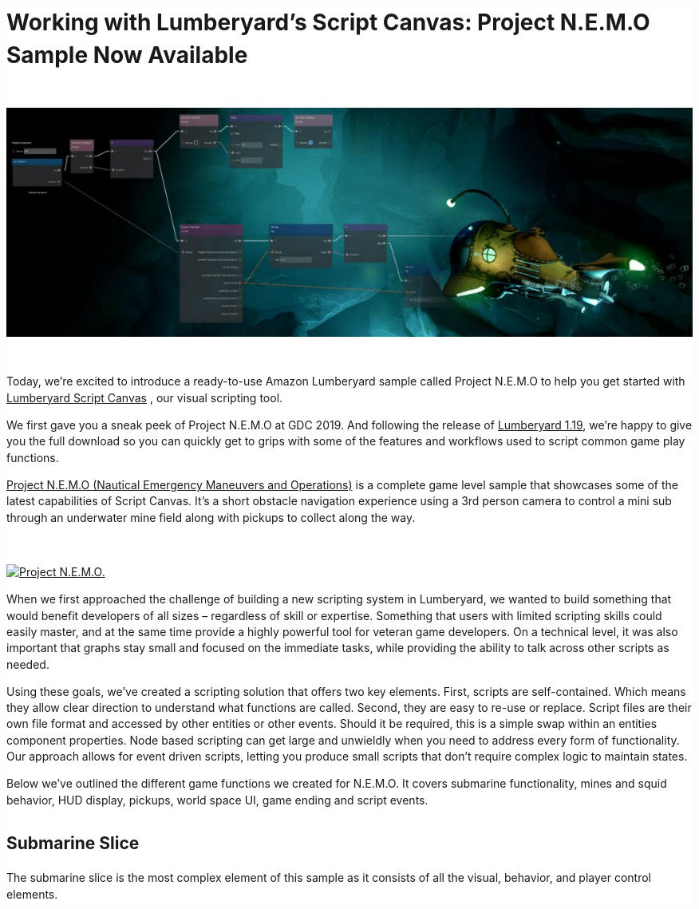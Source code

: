 # Working with Lumberyard’s Script Canvas: Project N.E.M.O Sample Now Available

<p><img class="aligncenter size-large wp-image-1778" src="/blogs/working-with-lumberyards-script-canvas-project-n-e-m-o-sample-now-available/images/BlogHeader1200x400_Final-1024x341.jpg" alt="" width="1024" height="341"></p> 
       <p>Today, we’re excited to introduce a ready-to-use Amazon Lumberyard sample called Project N.E.M.O to help you get started with <a href="https://docs.aws.amazon.com/lumberyard/latest/userguide/script-canvas-intro.html" target="_blank" rel="noopener">Lumberyard Script Canvas</a>&nbsp;, our visual scripting tool.</p> 
       <p>We first gave you a sneak peek of Project N.E.M.O at GDC 2019. And following the release of <a href="https://aws.amazon.com/lumberyard/downloads/" target="_blank" rel="noopener">Lumberyard 1.19</a>, we’re happy to give you the full download so you can quickly get to grips with some of the features and workflows used to script common game play functions.</p> 
       <p><a href="https://d2zdx4pxusljwa.cloudfront.net/NEMO.zip">Project N.E.M.O (Nautical Emergency Maneuvers and Operations)</a> is a complete game level sample that showcases some of the latest capabilities of Script Canvas. It’s a short obstacle navigation experience using a 3rd person camera to control a mini sub through an underwater mine field along with pickups to collect along the way.</p> 
       <p>&nbsp;</p> 
       <p><a href="/blogs/working-with-lumberyards-script-canvas-project-n-e-m-o-sample-now-available/nemo-ly2.gif"><img loading="lazy" class="aligncenter wp-image-1810 size-full" src="/blogs/working-with-lumberyards-script-canvas-project-n-e-m-o-sample-now-available/images/nemo-ly2.gif" alt="Project N.E.M.O." width="1280" height="720"></a></p> 
       <p>When we first approached the challenge of building a new scripting system in Lumberyard, we wanted to build something that would benefit developers of all sizes – regardless of skill or expertise. Something that users with limited scripting skills could easily master, and at the same time provide a highly powerful tool for veteran game developers. On a technical level, it was also important that graphs stay small and focused on the immediate tasks, while providing the ability to talk across other scripts as needed.</p> 
       <p>Using these goals, we’ve created a scripting solution that offers two key elements. First, scripts are self-contained. Which means they allow clear direction to understand what functions are called. Second, they are easy to re-use or replace. Script files are their own file format and accessed by other entities or other events. Should it be required, this is a simple swap within an entities component properties. Node based scripting can get large and unwieldly when you need to address every form of functionality. Our approach allows for event driven scripts, letting you produce small scripts that don’t require complex logic to maintain states.</p> 
       <p>Below we’ve outlined the different game functions we created for N.E.M.O. It covers submarine functionality, mines and squid behavior, HUD display, pickups, world space UI, game ending and script events.</p> 
       <h2>Submarine Slice</h2> 
       <p>The submarine slice is the most complex element of this sample as it consists of all the visual, behavior, and player control elements.</p> 